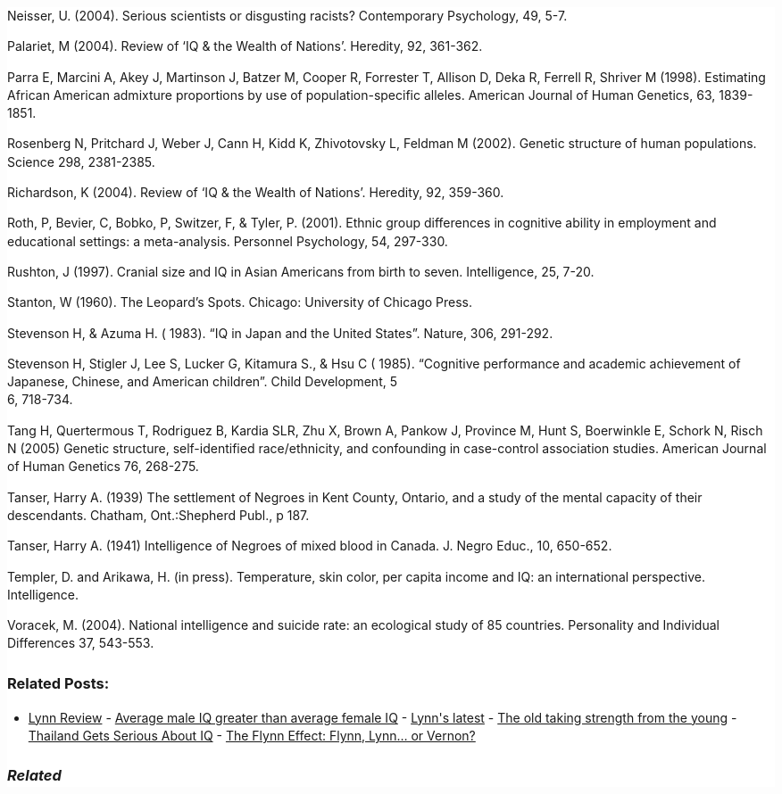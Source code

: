 Neisser, U. (2004). Serious scientists or disgusting racists? Contemporary Psychology, 49, 5-7.

Palariet, M (2004). Review of ‘IQ & the Wealth of Nations’. Heredity, 92, 361-362.

Parra E, Marcini A, Akey J, Martinson J, Batzer M, Cooper R, Forrester T, Allison D, Deka R, Ferrell R, Shriver M (1998). Estimating African American admixture proportions by use of population-specific alleles. American Journal of Human Genetics, 63, 1839-1851.

Rosenberg N, Pritchard J, Weber J, Cann H, Kidd K, Zhivotovsky L, Feldman M (2002). Genetic structure of human populations. Science 298, 2381-2385.

Richardson, K (2004). Review of ‘IQ & the Wealth of Nations’. Heredity, 92, 359-360.

Roth, P, Bevier, C, Bobko, P, Switzer, F, & Tyler, P. (2001). Ethnic group differences in cognitive ability in employment and educational settings: a meta-analysis. Personnel Psychology, 54, 297-330.

Rushton, J (1997). Cranial size and IQ in Asian Americans from birth to seven. Intelligence, 25, 7-20.

Stanton, W (1960). The Leopard’s Spots. Chicago: University of Chicago Press.

Stevenson H, & Azuma H. ( 1983). “IQ in Japan and the United States”. Nature, 306, 291-292.

Stevenson H, Stigler J, Lee S, Lucker G, Kitamura S., & Hsu C ( 1985). “Cognitive performance and academic achievement of Japanese, Chinese, and American children”. Child Development, 5  
6, 718-734.

Tang H, Quertermous T, Rodriguez B, Kardia SLR, Zhu X, Brown A, Pankow J, Province M, Hunt S, Boerwinkle E, Schork N, Risch N (2005) Genetic structure, self-identified race/ethnicity, and confounding in case-control association studies. American Journal of Human Genetics 76, 268-275.

Tanser, Harry A. (1939) The settlement of Negroes in Kent County, Ontario, and a study of the mental capacity of their descendants. Chatham, Ont.:Shepherd Publ., p 187.

Tanser, Harry A. (1941) Intelligence of Negroes of mixed blood in Canada. J. Negro Educ., 10, 650-652.

Templer, D. and Arikawa, H. (in press). Temperature, skin color, per capita income and IQ: an international perspective. Intelligence.

Voracek, M. (2004). National intelligence and suicide rate: an ecological study of 85 countries. Personality and Individual Differences 37, 543-553.

### Related Posts:

- [Lynn Review](https://www.gnxp.com/WordPress/2006/06/30/lynn-review/) - [Average male IQ greater than average female
  IQ](https://www.gnxp.com/WordPress/2005/08/25/average-male-iq-greater-than-average-female-iq/) - [Lynn's
  latest](https://www.gnxp.com/WordPress/2006/07/20/lynn-s-latest/) - [The old taking strength from the
  young](https://www.gnxp.com/WordPress/2006/01/17/the-old-taking-strength-from-the-young/) - [Thailand Gets Serious About
  IQ](https://www.gnxp.com/WordPress/2005/08/16/thailand-gets-serious-about-iq/) - [The Flynn Effect: Flynn, Lynn… or
  Vernon?](https://www.gnxp.com/WordPress/2005/07/10/the-flynn-effect-flynn-lynn-or-vernon/)

### *Related*
